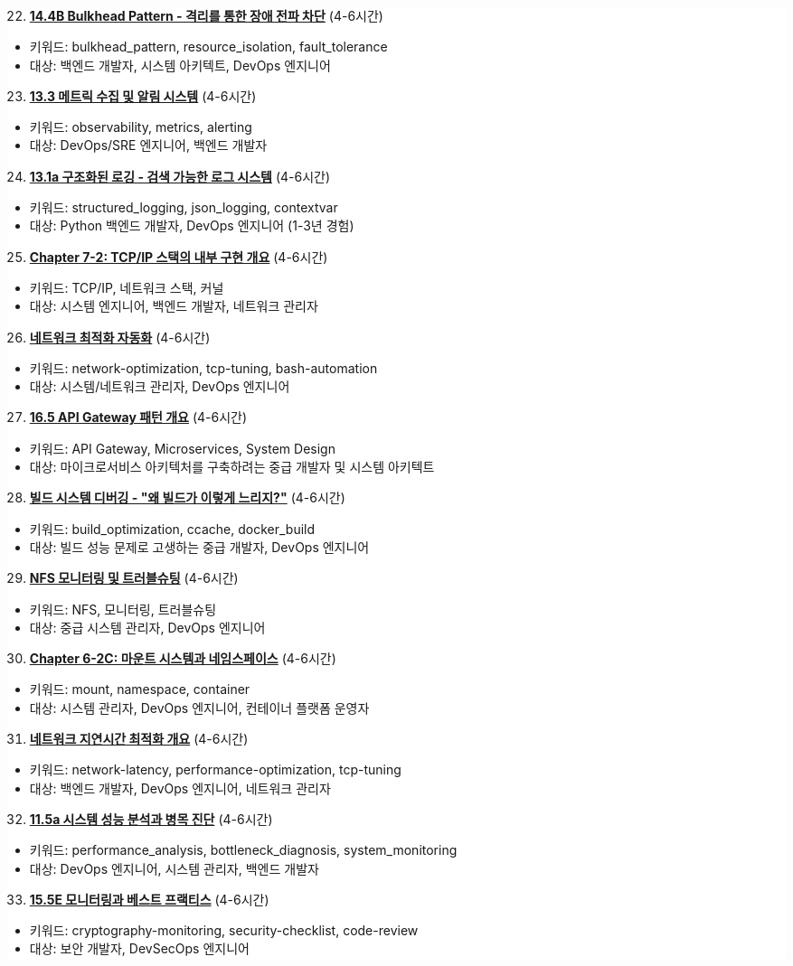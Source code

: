 22. **[14.4B Bulkhead Pattern - 격리를 통한 장애 전파 차단](../../../../chapter-14-distributed-systems/14-15-bulkhead-pattern.md)** (4-6시간)
   - 키워드: bulkhead_pattern, resource_isolation, fault_tolerance
   - 대상: 백엔드 개발자, 시스템 아키텍트, DevOps 엔지니어

23. **[13.3 메트릭 수집 및 알림 시스템](../../../../chapter-12-observability-debugging/13-19-metrics-alerts.md)** (4-6시간)
   - 키워드: observability, metrics, alerting
   - 대상: DevOps/SRE 엔지니어, 백엔드 개발자

24. **[13.1a 구조화된 로깅 - 검색 가능한 로그 시스템](../../../../chapter-12-observability-debugging/13-11-structured-logging.md)** (4-6시간)
   - 키워드: structured_logging, json_logging, contextvar
   - 대상: Python 백엔드 개발자, DevOps 엔지니어 (1-3년 경험)

25. **[Chapter 7-2: TCP/IP 스택의 내부 구현 개요](../../../../chapter-07-network-programming/07-13-tcp-ip-stack.md)** (4-6시간)
   - 키워드: TCP/IP, 네트워크 스택, 커널
   - 대상: 시스템 엔지니어, 백엔드 개발자, 네트워크 관리자

26. **[네트워크 최적화 자동화](../../../../chapter-07-network-programming/07-37-optimization-automation.md)** (4-6시간)
   - 키워드: network-optimization, tcp-tuning, bash-automation
   - 대상: 시스템/네트워크 관리자, DevOps 엔지니어

27. **[16.5 API Gateway 패턴 개요](../../../../chapter-16-distributed-system-patterns/16-55-api-gateway-patterns.md)** (4-6시간)
   - 키워드: API Gateway, Microservices, System Design
   - 대상: 마이크로서비스 아키텍처를 구축하려는 중급 개발자 및 시스템 아키텍트

28. **[빌드 시스템 디버깅 - "왜 빌드가 이렇게 느리지?"](../../../../chapter-05-compiler-linker/01-40-build-debugging.md)** (4-6시간)
   - 키워드: build_optimization, ccache, docker_build
   - 대상: 빌드 성능 문제로 고생하는 중급 개발자, DevOps 엔지니어

29. **[NFS 모니터링 및 트러블슈팅](../../../../chapter-06-file-io/06-47-monitoring-troubleshooting.md)** (4-6시간)
   - 키워드: NFS, 모니터링, 트러블슈팅
   - 대상: 중급 시스템 관리자, DevOps 엔지니어

30. **[Chapter 6-2C: 마운트 시스템과 네임스페이스](../../../../chapter-06-file-io/06-15-mount-system.md)** (4-6시간)
   - 키워드: mount, namespace, container
   - 대상: 시스템 관리자, DevOps 엔지니어, 컨테이너 플랫폼 운영자

31. **[네트워크 지연시간 최적화 개요](../../../../chapter-07-network-programming/07-36-network-latency-optimization.md)** (4-6시간)
   - 키워드: network-latency, performance-optimization, tcp-tuning
   - 대상: 백엔드 개발자, DevOps 엔지니어, 네트워크 관리자

32. **[11.5a 시스템 성능 분석과 병목 진단](../../../../chapter-11-performance-optimization/11-41-system-performance-analysis.md)** (4-6시간)
   - 키워드: performance_analysis, bottleneck_diagnosis, system_monitoring
   - 대상: DevOps 엔지니어, 시스템 관리자, 백엔드 개발자

33. **[15.5E 모니터링과 베스트 프랙티스](../../../../chapter-17-security-engineering/15-41-monitoring-best-practices.md)** (4-6시간)
   - 키워드: cryptography-monitoring, security-checklist, code-review
   - 대상: 보안 개발자, DevSecOps 엔지니어
